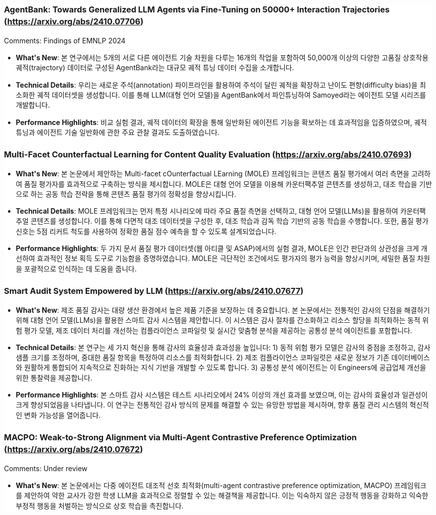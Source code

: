 

### AgentBank: Towards Generalized LLM Agents via Fine-Tuning on 50000+ Interaction Trajectories (https://arxiv.org/abs/2410.07706)
Comments:
          Findings of EMNLP 2024

- **What's New**: 본 연구에서는 5개의 서로 다른 에이전트 기술 차원을 다루는 16개의 작업을 포함하여 50,000개 이상의 다양한 고품질 상호작용 궤적(trajectory) 데이터로 구성된 AgentBank라는 대규모 궤적 튜닝 데이터 수집을 소개합니다.

- **Technical Details**: 우리는 새로운 주석(annotation) 파이프라인을 활용하여 주석이 달린 궤적을 확장하고 난이도 편향(difficulty bias)을 최소화한 궤적 데이터셋을 생성합니다. 이를 통해 LLM(대형 언어 모델)을 AgentBank에서 파인튜닝하여 Samoyed라는 에이전트 모델 시리즈를 개발합니다.

- **Performance Highlights**: 비교 실험 결과, 궤적 데이터의 확장을 통해 일반화된 에이전트 기능을 확보하는 데 효과적임을 입증하였으며, 궤적 튜닝과 에이전트 기술 일반화에 관한 주요 관찰 결과도 도출하였습니다.



### Multi-Facet Counterfactual Learning for Content Quality Evaluation (https://arxiv.org/abs/2410.07693)
- **What's New**: 본 논문에서 제안하는 Multi-facet cOunterfactual LEarning (MOLE) 프레임워크는 콘텐츠 품질 평가에서 여러 측면을 고려하여 품질 평가자를 효과적으로 구축하는 방식을 제시합니다. MOLE은 대형 언어 모델을 이용해 카운터팩추얼 콘텐츠를 생성하고, 대조 학습을 기반으로 하는 공동 학습 전략을 통해 콘텐츠 품질 평가의 정확성을 향상시킵니다.

- **Technical Details**: MOLE 프레임워크는 먼저 특정 시나리오에 따라 주요 품질 측면을 선택하고, 대형 언어 모델(LLMs)을 활용하여 카운터팩추얼 콘텐츠를 생성합니다. 이를 통해 다면적 대조 데이터셋을 구성한 후, 대조 학습과 감독 학습 기반의 공동 학습을 수행합니다. 또한, 품질 평가 신호는 5점 리커트 척도를 사용하여 정확한 품질 점수 예측을 할 수 있도록 설계되었습니다.

- **Performance Highlights**: 두 가지 문서 품질 평가 데이터셋(웹 아티클 및 ASAP)에서의 실험 결과, MOLE은 인간 판단과의 상관성을 크게 개선하여 효과적인 정보 획득 도구로 기능함을 증명하였습니다. MOLE은 극단적인 조건에서도 평가자의 평가 능력을 향상시키며, 세밀한 품질 차원을 포괄적으로 인식하는 데 도움을 줍니다.



### Smart Audit System Empowered by LLM (https://arxiv.org/abs/2410.07677)
- **What's New**: 제조 품질 감사는 대량 생산 환경에서 높은 제품 기준을 보장하는 데 중요합니다. 본 논문에서는 전통적인 감사의 단점을 해결하기 위해 대형 언어 모델(LLMs)을 활용한 스마트 감사 시스템을 제안합니다. 이 시스템은 감사 절차를 간소화하고 리소스 할당을 최적화하는 동적 위험 평가 모델, 제조 데이터 처리를 개선하는 컴플라이언스 코파일럿 및 실시간 맞춤형 분석을 제공하는 공통성 분석 에이전트를 포함합니다.

- **Technical Details**: 본 연구는 세 가지 혁신을 통해 감사의 효율성과 효과성을 높입니다: 1) 동적 위험 평가 모델은 감사의 중점을 조정하고, 감사 샘플 크기를 조정하며, 중대한 품질 항목을 특정하여 리소스를 최적화합니다. 2) 제조 컴플라이언스 코파일럿은 새로운 정보가 기존 데이터베이스와 원활하게 통합되어 지속적으로 진화하는 지식 기반을 개발할 수 있도록 합니다. 3) 공통성 분석 에이전트는 이 Engineers에 공급업체 개선을 위한 통찰력을 제공합니다.

- **Performance Highlights**: 본 스마트 감사 시스템은 테스트 시나리오에서 24% 이상의 개선 효과를 보였으며, 이는 감사의 효율성과 일관성이 크게 향상되었음을 나타냅니다. 이 연구는 전통적인 감사 방식의 문제를 해결할 수 있는 유망한 방법을 제시하며, 향후 품질 관리 시스템의 혁신적인 변화 가능성을 열어줍니다.



### MACPO: Weak-to-Strong Alignment via Multi-Agent Contrastive Preference Optimization (https://arxiv.org/abs/2410.07672)
Comments:
          Under review

- **What's New**: 본 논문에서는 다중 에이전트 대조적 선호 최적화(multi-agent contrastive preference optimization, MACPO) 프레임워크를 제안하여 약한 교사가 강한 학생 LLM을 효과적으로 정렬할 수 있는 해결책을 제공합니다. 이는 익숙하지 않은 긍정적 행동을 강화하고 익숙한 부정적 행동을 처벌하는 방식으로 상호 학습을 촉진합니다.
